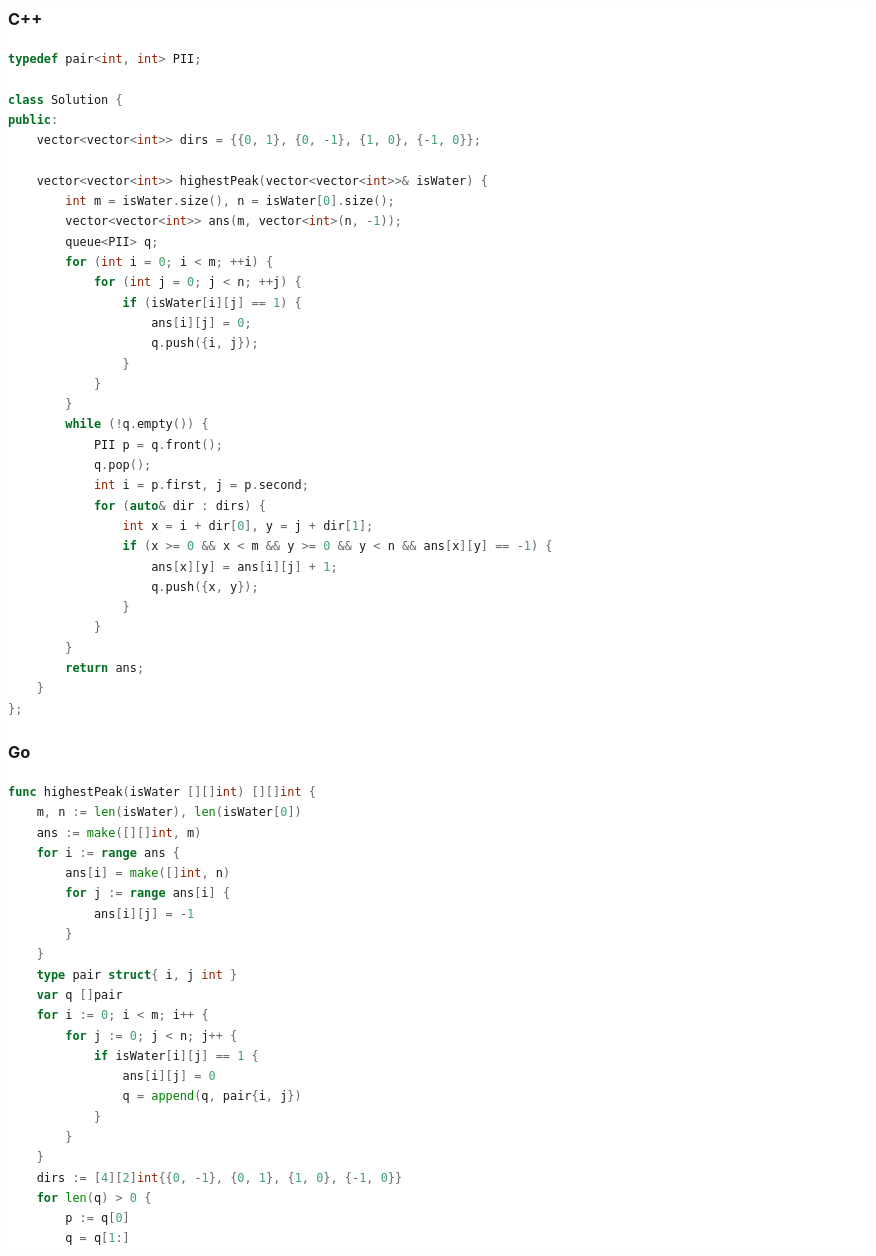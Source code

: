 ### **C++**

```cpp
typedef pair<int, int> PII;

class Solution {
public:
    vector<vector<int>> dirs = {{0, 1}, {0, -1}, {1, 0}, {-1, 0}};

    vector<vector<int>> highestPeak(vector<vector<int>>& isWater) {
        int m = isWater.size(), n = isWater[0].size();
        vector<vector<int>> ans(m, vector<int>(n, -1));
        queue<PII> q;
        for (int i = 0; i < m; ++i) {
            for (int j = 0; j < n; ++j) {
                if (isWater[i][j] == 1) {
                    ans[i][j] = 0;
                    q.push({i, j});
                }
            }
        }
        while (!q.empty()) {
            PII p = q.front();
            q.pop();
            int i = p.first, j = p.second;
            for (auto& dir : dirs) {
                int x = i + dir[0], y = j + dir[1];
                if (x >= 0 && x < m && y >= 0 && y < n && ans[x][y] == -1) {
                    ans[x][y] = ans[i][j] + 1;
                    q.push({x, y});
                }
            }
        }
        return ans;
    }
};
```

### **Go**

```go
func highestPeak(isWater [][]int) [][]int {
	m, n := len(isWater), len(isWater[0])
	ans := make([][]int, m)
	for i := range ans {
		ans[i] = make([]int, n)
		for j := range ans[i] {
			ans[i][j] = -1
		}
	}
	type pair struct{ i, j int }
	var q []pair
	for i := 0; i < m; i++ {
		for j := 0; j < n; j++ {
			if isWater[i][j] == 1 {
				ans[i][j] = 0
				q = append(q, pair{i, j})
			}
		}
	}
	dirs := [4][2]int{{0, -1}, {0, 1}, {1, 0}, {-1, 0}}
	for len(q) > 0 {
		p := q[0]
		q = q[1:]
```